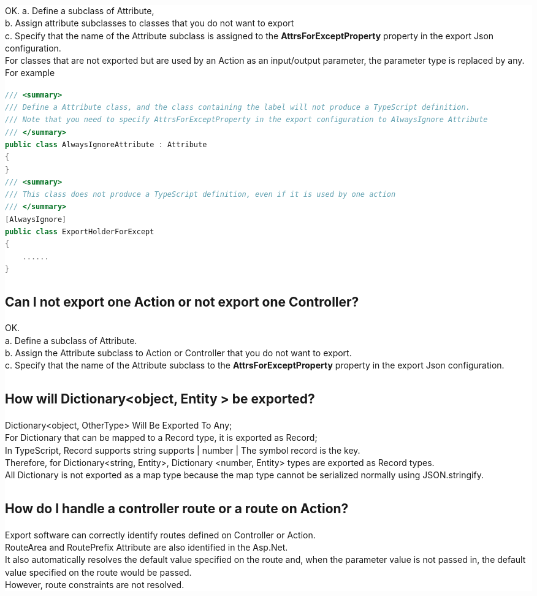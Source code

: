 OK.
a. Define a subclass of Attribute,  
b. Assign attribute subclasses to classes that you do not want to export  
c. Specify that the name of the Attribute subclass is assigned to the __AttrsForExceptProperty__ property in the export Json configuration.  
For classes that are not exported but are used by an Action as an input/output parameter, the parameter type is replaced by any.  
For example

```csharp
/// <summary>
/// Define a Attribute class, and the class containing the label will not produce a TypeScript definition.
/// Note that you need to specify AttrsForExceptProperty in the export configuration to AlwaysIgnore Attribute
/// </summary>
public class AlwaysIgnoreAttribute : Attribute
{
}
/// <summary>
/// This class does not produce a TypeScript definition, even if it is used by one action
/// </summary>
[AlwaysIgnore]
public class ExportHolderForExcept
{
    ......
}
```

## Can I not export one Action or not export one Controller?

OK.  
a. Define a subclass of Attribute.  
b. Assign the Attribute subclass to Action or Controller that you do not want to export.  
c. Specify that the name of the Attribute subclass to the __AttrsForExceptProperty__ property in the export Json configuration.  

## How will Dictionary<object, Entity > be exported?

Dictionary&lt;object, OtherType> Will Be Exported To Any;  
For Dictionary that can be mapped to a Record type, it is exported as Record;  
In TypeScript, Record supports string supports | number | The symbol record is the key.  
Therefore, for Dictionary<string, Entity>, Dictionary <number, Entity> types are exported as Record types.  
All Dictionary is not exported as a map type because the map type cannot be serialized normally using JSON.stringify.  

## How do I handle a controller route or a route on Action?

Export software can correctly identify routes defined on Controller or Action.  
RouteArea and RoutePrefix Attribute are also identified in the Asp.Net.  
It also automatically resolves the default value specified on the route and, when the parameter value is not passed in, the default value specified on the route would be passed.  
However, route constraints are not resolved.  
